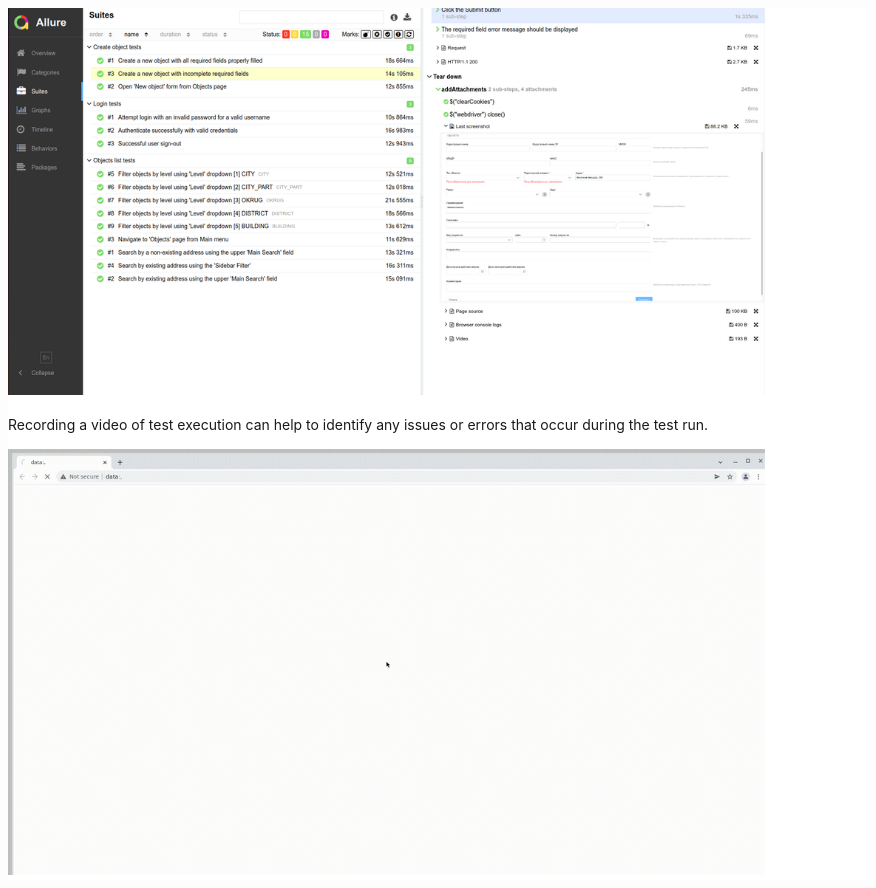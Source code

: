 <img width="88%" title="Allure report artefacts" src="media/screens/allure_report_with_screenshots.png">
</p>

Recording a video of test execution can help to identify any issues or errors that occur during the test run.

<p>
<img width="88%" title="Test execution video" src="media/screens/test_video.gif">
</p>
